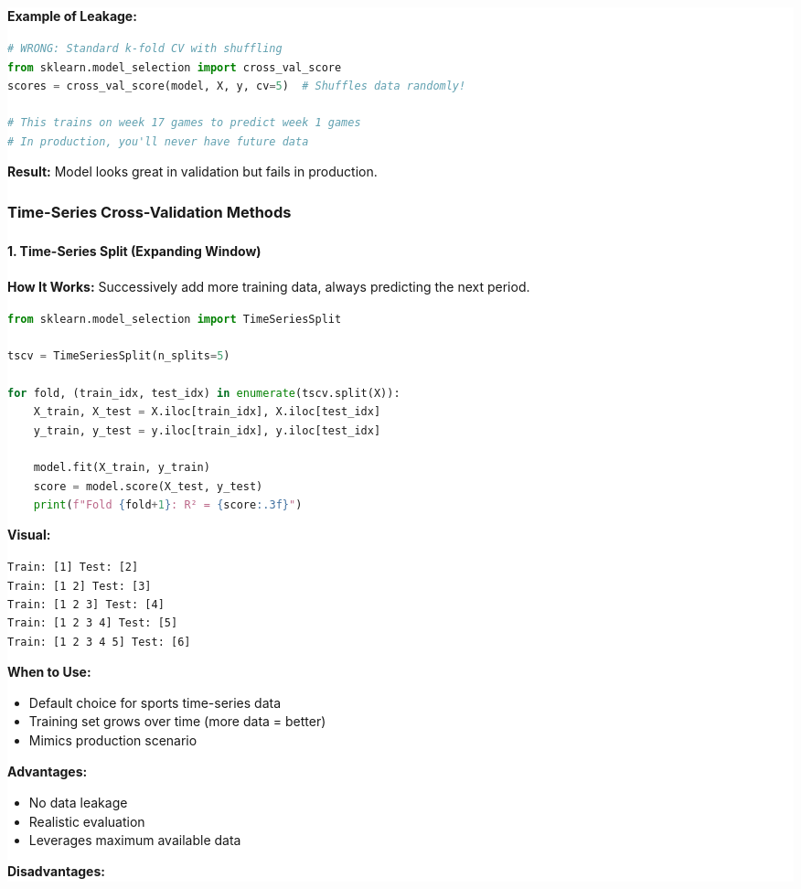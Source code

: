 **Example of Leakage:**

```python
# WRONG: Standard k-fold CV with shuffling
from sklearn.model_selection import cross_val_score
scores = cross_val_score(model, X, y, cv=5)  # Shuffles data randomly!

# This trains on week 17 games to predict week 1 games
# In production, you'll never have future data
```

**Result:** Model looks great in validation but fails in production.

### Time-Series Cross-Validation Methods

#### 1. Time-Series Split (Expanding Window)

**How It Works:** Successively add more training data, always predicting the next period.

```python
from sklearn.model_selection import TimeSeriesSplit

tscv = TimeSeriesSplit(n_splits=5)

for fold, (train_idx, test_idx) in enumerate(tscv.split(X)):
    X_train, X_test = X.iloc[train_idx], X.iloc[test_idx]
    y_train, y_test = y.iloc[train_idx], y.iloc[test_idx]

    model.fit(X_train, y_train)
    score = model.score(X_test, y_test)
    print(f"Fold {fold+1}: R² = {score:.3f}")
```

**Visual:**

```
Train: [1] Test: [2]
Train: [1 2] Test: [3]
Train: [1 2 3] Test: [4]
Train: [1 2 3 4] Test: [5]
Train: [1 2 3 4 5] Test: [6]
```

**When to Use:**

- Default choice for sports time-series data
- Training set grows over time (more data = better)
- Mimics production scenario

**Advantages:**

- No data leakage
- Realistic evaluation
- Leverages maximum available data

**Disadvantages:**
